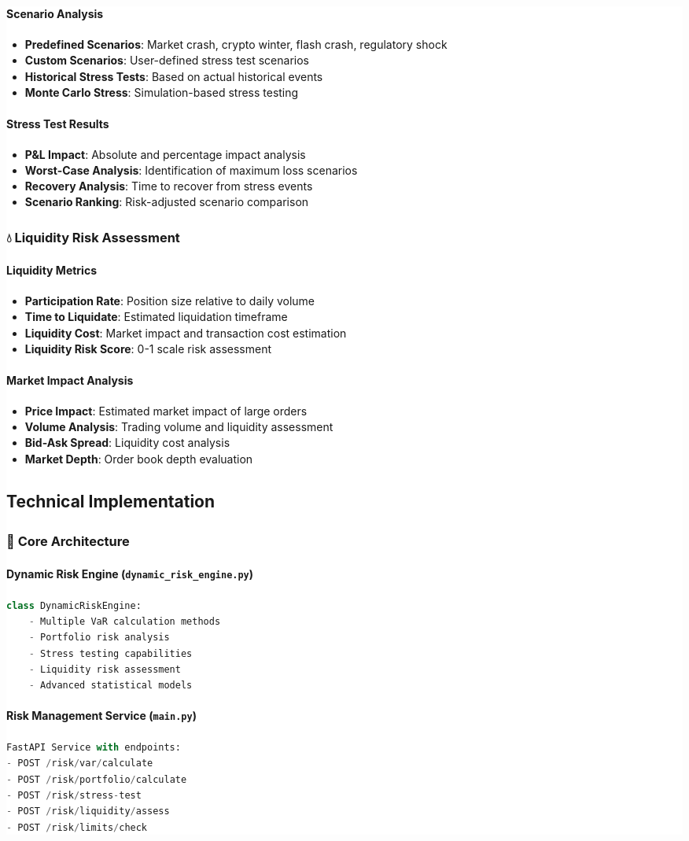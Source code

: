 #### Scenario Analysis

- **Predefined Scenarios**: Market crash, crypto winter, flash crash, regulatory shock
- **Custom Scenarios**: User-defined stress test scenarios
- **Historical Stress Tests**: Based on actual historical events
- **Monte Carlo Stress**: Simulation-based stress testing

#### Stress Test Results

- **P&L Impact**: Absolute and percentage impact analysis
- **Worst-Case Analysis**: Identification of maximum loss scenarios
- **Recovery Analysis**: Time to recover from stress events
- **Scenario Ranking**: Risk-adjusted scenario comparison

### 💧 **Liquidity Risk Assessment**

#### Liquidity Metrics

- **Participation Rate**: Position size relative to daily volume
- **Time to Liquidate**: Estimated liquidation timeframe
- **Liquidity Cost**: Market impact and transaction cost estimation
- **Liquidity Risk Score**: 0-1 scale risk assessment

#### Market Impact Analysis

- **Price Impact**: Estimated market impact of large orders
- **Volume Analysis**: Trading volume and liquidity assessment
- **Bid-Ask Spread**: Liquidity cost analysis
- **Market Depth**: Order book depth evaluation

## Technical Implementation

### 🔧 **Core Architecture**

#### Dynamic Risk Engine (`dynamic_risk_engine.py`)

```python
class DynamicRiskEngine:
    - Multiple VaR calculation methods
    - Portfolio risk analysis
    - Stress testing capabilities
    - Liquidity risk assessment
    - Advanced statistical models
```

#### Risk Management Service (`main.py`)

```python
FastAPI Service with endpoints:
- POST /risk/var/calculate
- POST /risk/portfolio/calculate
- POST /risk/stress-test
- POST /risk/liquidity/assess
- POST /risk/limits/check
```
